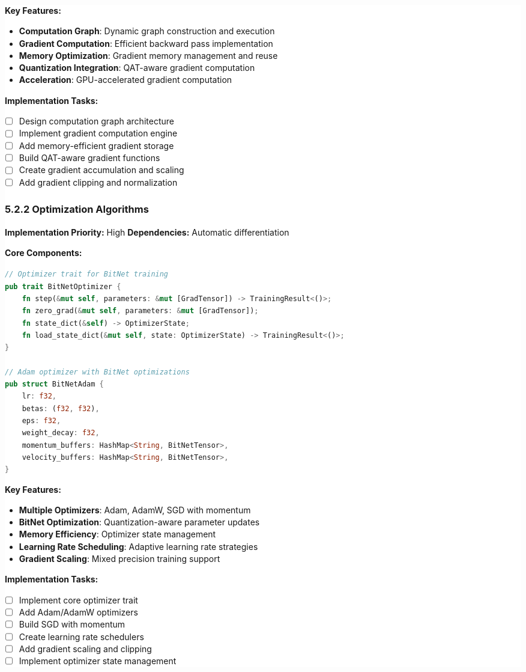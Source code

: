 **Key Features:**
- **Computation Graph**: Dynamic graph construction and execution
- **Gradient Computation**: Efficient backward pass implementation
- **Memory Optimization**: Gradient memory management and reuse
- **Quantization Integration**: QAT-aware gradient computation
- **Acceleration**: GPU-accelerated gradient computation

**Implementation Tasks:**
- [ ] Design computation graph architecture
- [ ] Implement gradient computation engine
- [ ] Add memory-efficient gradient storage
- [ ] Build QAT-aware gradient functions
- [ ] Create gradient accumulation and scaling
- [ ] Add gradient clipping and normalization

### 5.2.2 Optimization Algorithms

**Implementation Priority:** High
**Dependencies:** Automatic differentiation

**Core Components:**
```rust
// Optimizer trait for BitNet training
pub trait BitNetOptimizer {
    fn step(&mut self, parameters: &mut [GradTensor]) -> TrainingResult<()>;
    fn zero_grad(&mut self, parameters: &mut [GradTensor]);
    fn state_dict(&self) -> OptimizerState;
    fn load_state_dict(&mut self, state: OptimizerState) -> TrainingResult<()>;
}

// Adam optimizer with BitNet optimizations
pub struct BitNetAdam {
    lr: f32,
    betas: (f32, f32),
    eps: f32,
    weight_decay: f32,
    momentum_buffers: HashMap<String, BitNetTensor>,
    velocity_buffers: HashMap<String, BitNetTensor>,
}
```

**Key Features:**
- **Multiple Optimizers**: Adam, AdamW, SGD with momentum
- **BitNet Optimization**: Quantization-aware parameter updates
- **Memory Efficiency**: Optimizer state management
- **Learning Rate Scheduling**: Adaptive learning rate strategies
- **Gradient Scaling**: Mixed precision training support

**Implementation Tasks:**
- [ ] Implement core optimizer trait
- [ ] Add Adam/AdamW optimizers
- [ ] Build SGD with momentum
- [ ] Create learning rate schedulers
- [ ] Add gradient scaling and clipping
- [ ] Implement optimizer state management
